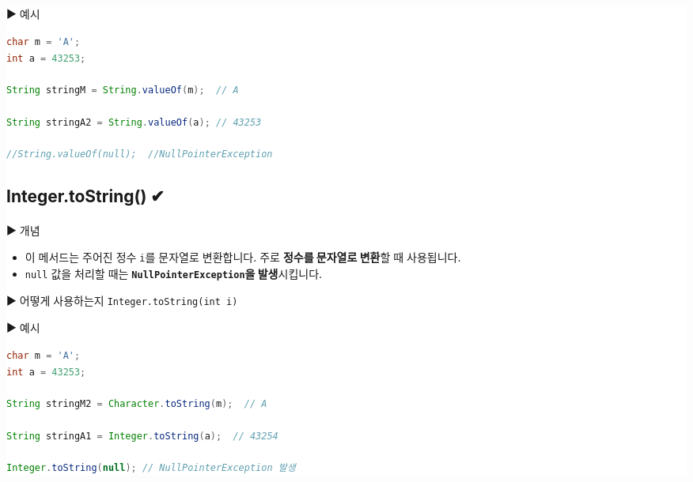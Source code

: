 ▶ 예시
```java
char m = 'A';  
int a = 43253;  

String stringM = String.valueOf(m);  // A

String stringA2 = String.valueOf(a); // 43253

//String.valueOf(null);  //NullPointerException
```


## Integer.toString() ✔
▶ 개념
- 이 메서드는 주어진 정수 `i`를 문자열로 변환합니다. 주로 **정수를 문자열로 변환**할 때 사용됩니다.
- `null` 값을 처리할 때는 **`NullPointerException`을 발생**시킵니다.

▶ 어떻게 사용하는지
`Integer.toString(int i)`

▶ 예시
```java
char m = 'A';  
int a = 43253;  

String stringM2 = Character.toString(m);  // A

String stringA1 = Integer.toString(a);  // 43254
 
Integer.toString(null); // NullPointerException 발생
```